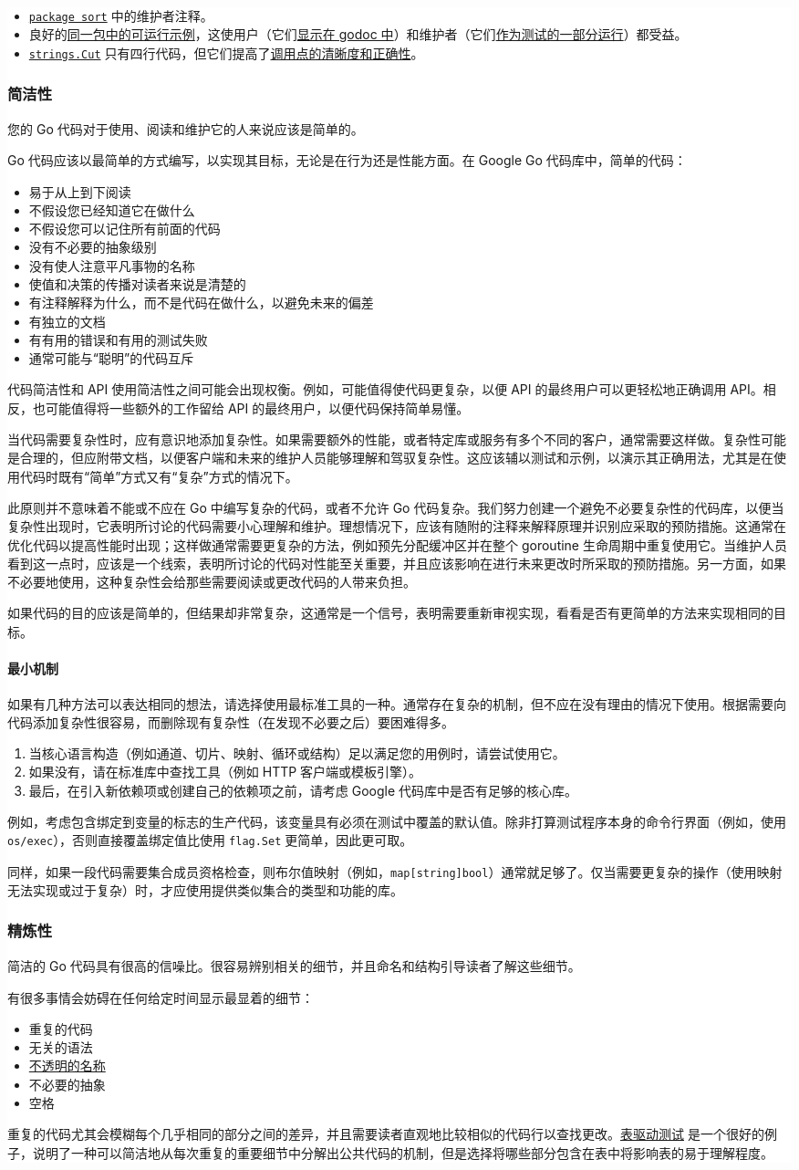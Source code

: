 
*   [`package sort`](https://cs.opensource.google/go/go/+/refs/tags/go1.19.2:src/sort/sort.go) 中的维护者注释。
*   良好的[同一包中的可运行示例](https://cs.opensource.google/go/go/+/refs/tags/go1.19.2:src/sort/example_search_test.go)，这使用户（它们[显示在 godoc 中](https://pkg.go.dev/sort#pkg-examples)）和维护者（它们[作为测试的一部分运行](decisions#examples)）都受益。
*   [`strings.Cut`](https://pkg.go.dev/strings#Cut) 只有四行代码，但它们提高了[调用点的清晰度和正确性](https://github.com/golang/go/issues/46336)。

<a id="simplicity"></a>

### 简洁性

您的 Go 代码对于使用、阅读和维护它的人来说应该是简单的。

Go 代码应该以最简单的方式编写，以实现其目标，无论是在行为还是性能方面。在 Google Go 代码库中，简单的代码：

*   易于从上到下阅读
*   不假设您已经知道它在做什么
*   不假设您可以记住所有前面的代码
*   没有不必要的抽象级别
*   没有使人注意平凡事物的名称
*   使值和决策的传播对读者来说是清楚的
*   有注释解释为什么，而不是代码在做什么，以避免未来的偏差
*   有独立的文档
*   有有用的错误和有用的测试失败
*   通常可能与“聪明”的代码互斥

代码简洁性和 API 使用简洁性之间可能会出现权衡。例如，可能值得使代码更复杂，以便 API 的最终用户可以更轻松地正确调用 API。相反，也可能值得将一些额外的工作留给 API 的最终用户，以便代码保持简单易懂。

当代码需要复杂性时，应有意识地添加复杂性。如果需要额外的性能，或者特定库或服务有多个不同的客户，通常需要这样做。复杂性可能是合理的，但应附带文档，以便客户端和未来的维护人员能够理解和驾驭复杂性。这应该辅以测试和示例，以演示其正确用法，尤其是在使用代码时既有“简单”方式又有“复杂”方式的情况下。

此原则并不意味着不能或不应在 Go 中编写复杂的代码，或者不允许 Go 代码复杂。我们努力创建一个避免不必要复杂性的代码库，以便当复杂性出现时，它表明所讨论的代码需要小心理解和维护。理想情况下，应该有随附的注释来解释原理并识别应采取的预防措施。这通常在优化代码以提高性能时出现；这样做通常需要更复杂的方法，例如预先分配缓冲区并在整个 goroutine 生命周期中重复使用它。当维护人员看到这一点时，应该是一个线索，表明所讨论的代码对性能至关重要，并且应该影响在进行未来更改时所采取的预防措施。另一方面，如果不必要地使用，这种复杂性会给那些需要阅读或更改代码的人带来负担。

如果代码的目的应该是简单的，但结果却非常复杂，这通常是一个信号，表明需要重新审视实现，看看是否有更简单的方法来实现相同的目标。

<a id="least-mechanism"></a>

#### 最小机制

如果有几种方法可以表达相同的想法，请选择使用最标准工具的一种。通常存在复杂的机制，但不应在没有理由的情况下使用。根据需要向代码添加复杂性很容易，而删除现有复杂性（在发现不必要之后）要困难得多。

1.  当核心语言构造（例如通道、切片、映射、循环或结构）足以满足您的用例时，请尝试使用它。
2.  如果没有，请在标准库中查找工具（例如 HTTP 客户端或模板引擎）。
3.  最后，在引入新依赖项或创建自己的依赖项之前，请考虑 Google 代码库中是否有足够的核心库。

例如，考虑包含绑定到变量的标志的生产代码，该变量具有必须在测试中覆盖的默认值。除非打算测试程序本身的命令行界面（例如，使用 `os/exec`），否则直接覆盖绑定值比使用 `flag.Set` 更简单，因此更可取。

同样，如果一段代码需要集合成员资格检查，则布尔值映射（例如，`map[string]bool`）通常就足够了。仅当需要更复杂的操作（使用映射无法实现或过于复杂）时，才应使用提供类似集合的类型和功能的库。

<a id="concision"></a>

### 精炼性

简洁的 Go 代码具有很高的信噪比。很容易辨别相关的细节，并且命名和结构引导读者了解这些细节。

有很多事情会妨碍在任何给定时间显示最显着的细节：

*   重复的代码
*   无关的语法
*   [不透明的名称](#naming)
*   不必要的抽象
*   空格

重复的代码尤其会模糊每个几乎相同的部分之间的差异，并且需要读者直观地比较相似的代码行以查找更改。[表驱动测试] 是一个很好的例子，说明了一种可以简洁地从每次重复的重要细节中分解出公共代码的机制，但是选择将哪些部分包含在表中将影响表的易于理解程度。

[清晰性]: #clarity
[简洁性]: #simplicity
[精炼性]: #concision
[可维护性]: #maintainability
[一致性]: #consistency
[表驱动测试]: https://github.com/golang/go/wiki/TableDrivenTests
[错误处理]: https://go.dev/blog/errors-are-values
["增强"]: best-practices#signal-boost
[Effective Go]: https://go.dev/doc/effective_go
[生成的代码]: https://docs.bazel.build/versions/main/be/general.html#genrule
[`format.Source`]: https://pkg.go.dev/go/format#Source
[未导出的]: https://go.dev/ref/spec#Exported_identifiers
[一般准则]: https://testing.googleblog.com/2017/10/code-health-identifiernamingpostforworl.html